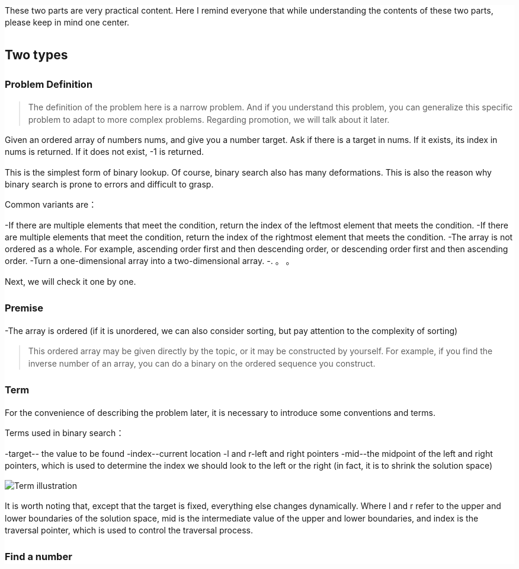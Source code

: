 These two parts are very practical content. Here I remind everyone that while understanding the contents of these two parts, please keep in mind one center.

## Two types

### Problem Definition

> The definition of the problem here is a narrow problem. And if you understand this problem, you can generalize this specific problem to adapt to more complex problems. Regarding promotion, we will talk about it later.

Given an ordered array of numbers nums, and give you a number target. Ask if there is a target in nums. If it exists, its index in nums is returned. If it does not exist, -1 is returned.

This is the simplest form of binary lookup. Of course, binary search also has many deformations. This is also the reason why binary search is prone to errors and difficult to grasp.

Common variants are：

-If there are multiple elements that meet the condition, return the index of the leftmost element that meets the condition. -If there are multiple elements that meet the condition, return the index of the rightmost element that meets the condition. -The array is not ordered as a whole. For example, ascending order first and then descending order, or descending order first and then ascending order. -Turn a one-dimensional array into a two-dimensional array. -. 。 。

Next, we will check it one by one.

### Premise

-The array is ordered (if it is unordered, we can also consider sorting, but pay attention to the complexity of sorting)

> This ordered array may be given directly by the topic, or it may be constructed by yourself. For example, if you find the inverse number of an array, you can do a binary on the ordered sequence you construct.

### Term

For the convenience of describing the problem later, it is necessary to introduce some conventions and terms.

Terms used in binary search：

-target-- the value to be found -index--current location -l and r-left and right pointers -mid--the midpoint of the left and right pointers, which is used to determine the index we should look to the left or the right (in fact, it is to shrink the solution space)

![Term illustration](https://p.ipic.vip/6qylgw.jpg)

It is worth noting that, except that the target is fixed, everything else changes dynamically. Where l and r refer to the upper and lower boundaries of the solution space, mid is the intermediate value of the upper and lower boundaries, and index is the traversal pointer, which is used to control the traversal process.

### Find a number
